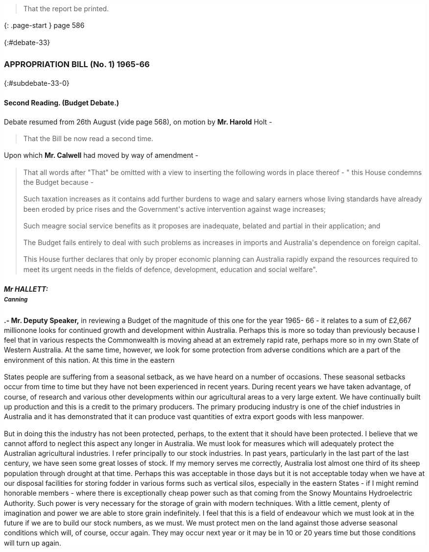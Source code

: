   >That the report be printed. 

{: .page-start }
page 586

{:#debate-33}
### APPROPRIATION BILL (No. 1) 1965-66

{:#subdebate-33-0}
#### Second Reading. (Budget Debate.)

Debate resumed from 26th August (vide page 568), on motion by  **Mr. Harold**  Holt - 

  >That the Bill be now read a second time. 

Upon which  **Mr. Calwell**  had moved by way of amendment - 

  >That all words after "That" be omitted with a view to inserting the following words in place thereof - " this House condemns the Budget because - 
  >
  >Such taxation increases as it contains add further burdens to wage and salary earners whose living standards have already been eroded by price rises and the Government's active intervention against wage increases; 
  >
  >Such meagre social service benefits as it proposes are inadequate, belated and partial in their application; and 
  >
  >The Budget fails entirely to deal with such problems as increases in imports and Australia's dependence on foreign capital. 
  >
  >This House further declares that only by proper economic planning can Australia rapidly expand the resources required to meet its urgent needs in the fields of defence, development, education and social welfare". 

##### Mr HALLETT:<br><small class="text-muted">Canning</small>


 **.- Mr. Deputy Speaker,** in reviewing a Budget of the magnitude of this one for the year 1965- 66 - it relates to a sum of £2,667 millionone looks for continued growth and development within Australia. Perhaps this is more so today than previously because I feel that in various respects the Commonwealth is moving ahead at an extremely rapid rate, perhaps more so in my own State of Western Australia. At the same time, however, we look for some protection from adverse conditions which are a part of the environment of this nation. At this time in the eastern 

States people are suffering from a seasonal setback, as we have heard on a number of occasions. These seasonal setbacks occur from time to time but they have not been experienced in recent years. During recent years we have taken advantage, of course, of research and various other developments within our agricultural areas to a very large extent. We have continually built up production and this is a credit to the primary producers. The primary producing industry is one of the chief industries in Australia and it has demonstrated that it can produce vast quantities of extra export goods with less manpower. 

But in doing this the industry has not been protected, perhaps, to the extent that it should have been protected. I believe that we cannot afford to neglect this aspect any longer in Australia. We must look for measures which will adequately protect the Australian agricultural industries. I refer principally to our stock industries. In past years, particularly in the last part of the last century, we have seen some great losses of stock. If my memory serves me correctly, Australia lost almost one third of its sheep population through drought at that time. Perhaps this was acceptable in those days but it is not acceptable today when we have at our disposal facilities for storing fodder in various forms such as vertical silos, especially in the eastern States - if I might remind honorable members - where there is exceptionally cheap power such as that coming from the Snowy Mountains Hydroelectric Authority. Such power is very necessary for the storage of grain with modern techniques. With a little cement, plenty of imagination and power we are able to store grain indefinitely. I feel that this is a field of endeavour which we must look at in the future if we are to build our stock numbers, as we must. We must protect men on the land against those adverse seasonal conditions which will, of course, occur again. They may occur next year or it may be in 10 or 20 years time but those conditions will turn up again. 